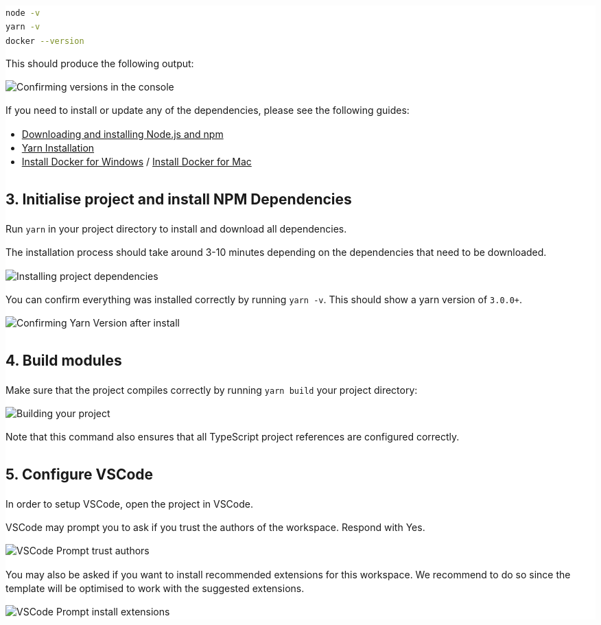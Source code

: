 ```bash
node -v
yarn -v
docker --version
```

This should produce the following output:

![Confirming versions in the console](https://cdn.goldstack.party/img/202203/confirm_versions.png)

If you need to install or update any of the dependencies, please see the following guides:

*   [Downloading and installing Node.js and npm](https://docs.npmjs.com/downloading-and-installing-node-js-and-npm)
*   [Yarn Installation](https://yarnpkg.com/getting-started/install)
*   [Install Docker for Windows](https://docs.docker.com/docker-for-windows/install/) / [Install Docker for Mac](https://docs.docker.com/docker-for-mac/install/)

## 3. Initialise project and install NPM Dependencies

Run `yarn` in your project directory to install and download all dependencies.

The installation process should take around 3-10 minutes depending on the dependencies that need to be downloaded.

![Installing project dependencies](https://cdn.goldstack.party/img/202203/install_project.gif)

You can confirm everything was installed correctly by running `yarn -v`. This should show a yarn version of `3.0.0+`.

![Confirming Yarn Version after install](https://cdn.goldstack.party/img/202203/confirm_yarn_version_after_install.png)

## 4. Build modules

Make sure that the project compiles correctly by running `yarn build` your project directory:

![Building your project](https://cdn.goldstack.party/img/202203/build_project.gif)

Note that this command also ensures that all TypeScript project references are configured correctly.

## 5. Configure VSCode

In order to setup VSCode, open the project in VSCode.

VSCode may prompt you to ask if you trust the authors of the workspace. Respond with Yes.

<img src="https://cdn.goldstack.party/img/202201/trust_authors.png" width="300" alt="VSCode Prompt trust authors">

You may also be asked if you want to install recommended extensions for this workspace. We recommend to do so since the template will be optimised to work with the suggested extensions.

![VSCode Prompt install extensions](https://cdn.goldstack.party/img/202201/install_extensions.png)
